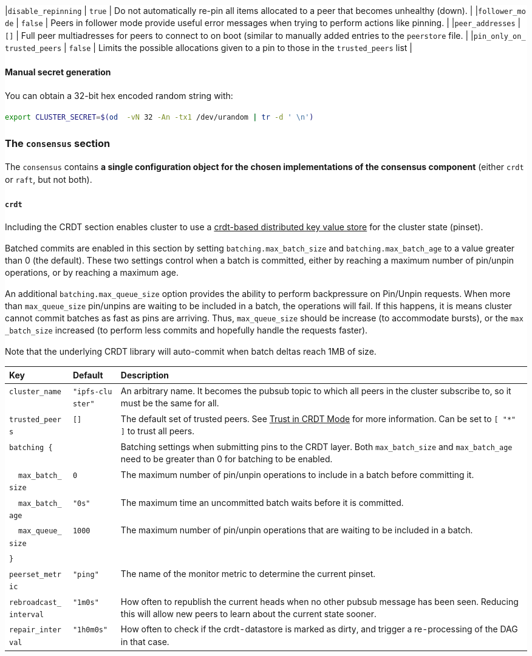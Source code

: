 |`disable_repinning` | `true` | Do not automatically re-pin all items allocated to a peer that becomes unhealthy (down). |
|`follower_mode` | `false` | Peers in follower mode provide useful error messages when trying to perform actions like pinning. |
|`peer_addresses` | `[]` | Full peer multiadresses for peers to connect to on boot (similar to manually added entries to the `peerstore` file. |
|`pin_only_on_trusted_peers` | `false` | Limits the possible allocations given to a pin to those in the `trusted_peers` list |



#### Manual secret generation

You can obtain a 32-bit hex encoded random string with:

```sh
export CLUSTER_SECRET=$(od  -vN 32 -An -tx1 /dev/urandom | tr -d ' \n')
```



### The `consensus` section

The `consensus` contains **a single configuration object for the chosen implementations of the consensus component** (either `crdt` or `raft`, but not both).

#### `crdt`

Including the CRDT section enables cluster to use a [crdt-based distributed key value store](/documentation/guides/consensus) for the cluster state (pinset).

Batched commits are enabled in this section by setting `batching.max_batch_size` and `batching.max_batch_age` to a value greater than 0 (the default). These two settings control when a batch is committed, either by reaching a maximum number of pin/unpin operations, or by reaching a maximum age.

An additional `batching.max_queue_size` option provides the ability to perform backpressure on Pin/Unpin requests. When more than `max_queue_size` pin/unpins are waiting to be included in a batch, the operations will fail. If this
happens, it is means cluster cannot commit batches as fast as pins are arriving. Thus, `max_queue_size` should be increase (to accommodate bursts), or the `max_batch_size` increased (to perform less commits and hopefully handle the requests faster).

Note that the underlying CRDT library will auto-commit when batch deltas reach 1MB of size.

|Key|Default|Description|
|:---|:-------|:-----------|
|`cluster_name`| `"ipfs-cluster"` | An arbitrary name. It becomes the pubsub topic to which all peers in the cluster subscribe to, so it must be the same for all. |
|`trusted_peers` | `[]` | The default set of trusted peers. See [Trust in CRDT Mode](/documentation/guides/consensus#the-trusted-peers-in-crdt-mode) for more information. Can be set to `[ "*" ]` to trust all peers. |
| `batching {` | | Batching settings when submitting pins to the CRDT layer. Both `max_batch_size` and `max_batch_age` need to be greater than 0 for batching to be enabled. |
| &nbsp;&nbsp;&nbsp;&nbsp;`max_batch_size` | `0` | The maximum number of pin/unpin operations to include in a batch before committing it. |
| &nbsp;&nbsp;&nbsp;&nbsp;`max_batch_age` | `"0s"` | The maximum time an uncommitted batch waits before it is committed. |
| &nbsp;&nbsp;&nbsp;&nbsp;`max_queue_size` | `1000` | The maximum number of pin/unpin operations that are waiting to be included in a batch. |
| `}` |||
|`peerset_metric` | `"ping"` | The name of the monitor metric to determine the current pinset. |
|`rebroadcast_interval` | `"1m0s"` | How often to republish the current heads when no other pubsub message has been seen. Reducing this will allow new peers to learn about the current state sooner. |
|`repair_interval` | `"1h0m0s"` | How often to check if the crdt-datastore is marked as dirty, and trigger a re-processing of the DAG in that case. |
